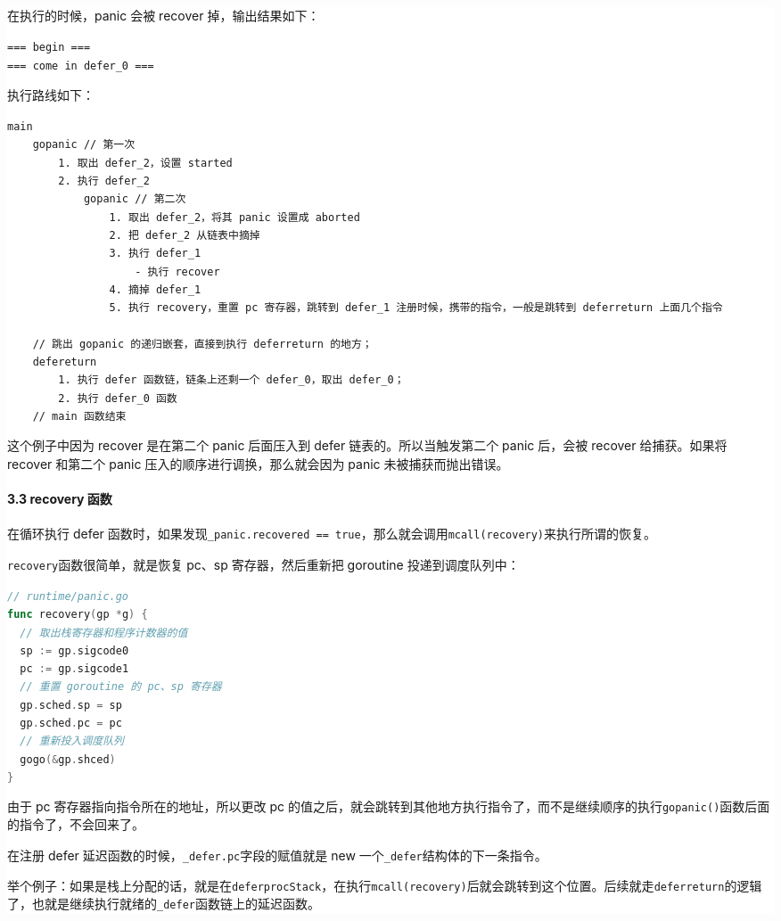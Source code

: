 在执行的时候，panic 会被 recover 掉，输出结果如下：

```
=== begin ===
=== come in defer_0 ===
```

执行路线如下：

```
main
    gopanic // 第一次
        1. 取出 defer_2，设置 started
        2. 执行 defer_2 
            gopanic // 第二次
                1. 取出 defer_2，将其 panic 设置成 aborted
                2. 把 defer_2 从链表中摘掉
                3. 执行 defer_1
                    - 执行 recover
                4. 摘掉 defer_1
                5. 执行 recovery，重置 pc 寄存器，跳转到 defer_1 注册时候，携带的指令，一般是跳转到 deferreturn 上面几个指令

    // 跳出 gopanic 的递归嵌套，直接到执行 deferreturn 的地方；
    defereturn
        1. 执行 defer 函数链，链条上还剩一个 defer_0，取出 defer_0；
        2. 执行 defer_0 函数
    // main 函数结束
```

这个例子中因为 recover 是在第二个 panic 后面压入到 defer 链表的。所以当触发第二个 panic 后，会被 recover 给捕获。如果将 recover 和第二个 panic 压入的顺序进行调换，那么就会因为 panic 未被捕获而抛出错误。

#### 3.3 recovery 函数

在循环执行 defer 函数时，如果发现`_panic.recovered == true`，那么就会调用`mcall(recovery)`来执行所谓的恢复。

`recovery`函数很简单，就是恢复 pc、sp 寄存器，然后重新把 goroutine 投递到调度队列中：

```go
// runtime/panic.go
func recovery(gp *g) {
  // 取出栈寄存器和程序计数器的值
  sp := gp.sigcode0
  pc := gp.sigcode1
  // 重置 goroutine 的 pc、sp 寄存器
  gp.sched.sp = sp
  gp.sched.pc = pc
  // 重新投入调度队列
  gogo(&gp.shced)
}
```

由于 pc 寄存器指向指令所在的地址，所以更改 pc 的值之后，就会跳转到其他地方执行指令了，而不是继续顺序的执行`gopanic()`函数后面的指令了，不会回来了。

在注册 defer 延迟函数的时候，`_defer.pc`字段的赋值就是 new 一个`_defer`结构体的下一条指令。

举个例子：如果是栈上分配的话，就是在`deferprocStack`，在执行`mcall(recovery)`后就会跳转到这个位置。后续就走`deferreturn`的逻辑了，也就是继续执行就绪的`_defer`函数链上的延迟函数。

